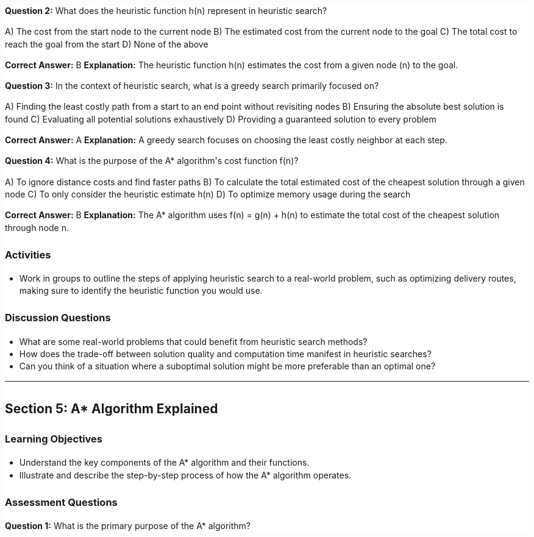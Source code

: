 **Question 2:** What does the heuristic function h(n) represent in heuristic search?

  A) The cost from the start node to the current node
  B) The estimated cost from the current node to the goal
  C) The total cost to reach the goal from the start
  D) None of the above

**Correct Answer:** B
**Explanation:** The heuristic function h(n) estimates the cost from a given node (n) to the goal.

**Question 3:** In the context of heuristic search, what is a greedy search primarily focused on?

  A) Finding the least costly path from a start to an end point without revisiting nodes
  B) Ensuring the absolute best solution is found
  C) Evaluating all potential solutions exhaustively
  D) Providing a guaranteed solution to every problem

**Correct Answer:** A
**Explanation:** A greedy search focuses on choosing the least costly neighbor at each step.

**Question 4:** What is the purpose of the A* algorithm's cost function f(n)?

  A) To ignore distance costs and find faster paths
  B) To calculate the total estimated cost of the cheapest solution through a given node
  C) To only consider the heuristic estimate h(n)
  D) To optimize memory usage during the search

**Correct Answer:** B
**Explanation:** The A* algorithm uses f(n) = g(n) + h(n) to estimate the total cost of the cheapest solution through node n.

### Activities
- Work in groups to outline the steps of applying heuristic search to a real-world problem, such as optimizing delivery routes, making sure to identify the heuristic function you would use.

### Discussion Questions
- What are some real-world problems that could benefit from heuristic search methods?
- How does the trade-off between solution quality and computation time manifest in heuristic searches?
- Can you think of a situation where a suboptimal solution might be more preferable than an optimal one?

---

## Section 5: A* Algorithm Explained

### Learning Objectives
- Understand the key components of the A* algorithm and their functions.
- Illustrate and describe the step-by-step process of how the A* algorithm operates.

### Assessment Questions

**Question 1:** What is the primary purpose of the A* algorithm?
